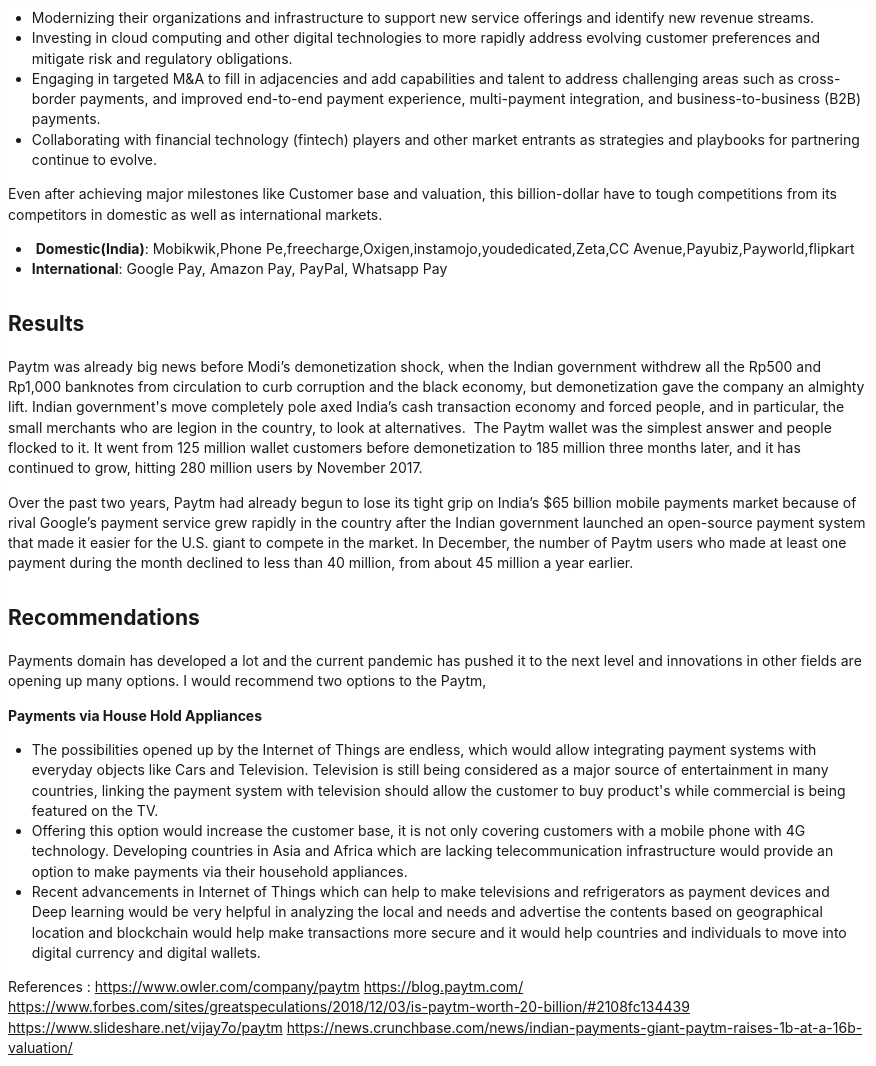* Modernizing their organizations and infrastructure to support new service offerings and identify new revenue streams.
* Investing in cloud computing and other digital technologies to more rapidly address evolving customer preferences and mitigate risk and regulatory obligations.
* Engaging in targeted M&A to fill in adjacencies and add capabilities and talent to address challenging areas such as cross-border payments, and improved end-to-end payment experience, multi-payment integration, and business-to-business (B2B) payments.
* Collaborating with financial technology (fintech) players and other market entrants as strategies and playbooks for partnering continue to evolve.

Even after achieving major milestones like Customer base and valuation, this billion-dollar have to tough competitions from its competitors in domestic as well as international markets. 
*  **Domestic(India)**: Mobikwik,Phone Pe,freecharge,Oxigen,instamojo,youdedicated,Zeta,CC Avenue,Payubiz,Payworld,flipkart
* **International**: Google Pay, Amazon Pay, PayPal, Whatsapp Pay

## Results
Paytm was already big news before Modi’s demonetization shock, when the Indian government withdrew all the Rp500 and Rp1,000 banknotes from circulation to curb corruption and the black economy, but demonetization gave the company an almighty lift. Indian government's move completely pole axed India’s cash transaction economy and forced people, and in particular, the small merchants who are legion in the country, to look at alternatives.  The Paytm wallet was the simplest answer and people flocked to it. It went from 125 million wallet customers before demonetization to 185 million three months later, and it has continued to grow, hitting 280 million users by November 2017. 

Over the past two years, Paytm had already begun to lose its tight grip on India’s $65 billion mobile payments market because of rival Google’s payment service grew rapidly in the country after the Indian government launched an open-source payment system that made it easier for the U.S. giant to compete in the market. In December, the number of Paytm users who made at least one payment during the month declined to less than 40 million, from about 45 million a year earlier.

## Recommendations
Payments domain has developed a lot and the current pandemic has pushed it to the next level and innovations in other fields are opening up many options. I would recommend two options to the Paytm,

**Payments via House Hold Appliances**
* The possibilities opened up by the Internet of Things are endless, which would allow integrating payment systems with everyday objects like Cars and Television. Television is still being considered as a major source of entertainment in many countries, linking the payment system with television should allow the customer to buy product's while commercial is being featured on the TV.
* Offering this option would increase the customer base, it is not only covering customers with a mobile phone with 4G technology. Developing countries in Asia and Africa which are lacking telecommunication infrastructure would provide an option to make payments via their household appliances.
* Recent advancements in Internet of Things which can help to make televisions and refrigerators as payment devices and Deep learning would be very helpful in analyzing the local and needs and advertise the contents based on geographical location and blockchain would help make transactions more secure and it would help countries and individuals to move into digital currency and digital wallets.



References :
https://www.owler.com/company/paytm
https://blog.paytm.com/
https://www.forbes.com/sites/greatspeculations/2018/12/03/is-paytm-worth-20-billion/#2108fc134439
https://www.slideshare.net/vijay7o/paytm
https://news.crunchbase.com/news/indian-payments-giant-paytm-raises-1b-at-a-16b-valuation/

